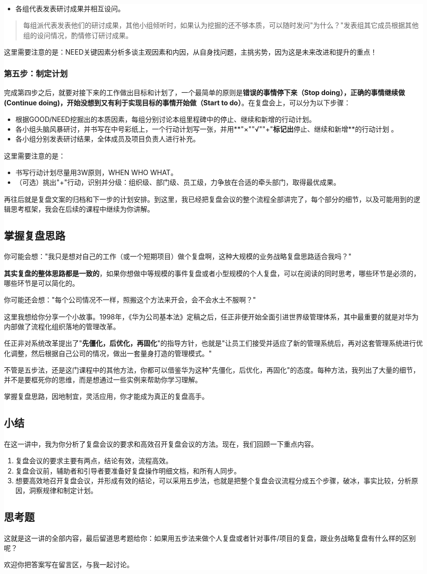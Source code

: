 -   各组代表发表研讨成果并相互设问。

> 每组派代表发表他们的研讨成果，其他小组倾听时，如果认为挖掘的还不够本质，可以随时发问"为什么？"发表组其它成员根据其他组的设问情况，酌情修订研讨成果。

这里需要注意的是：NEED关键因素分析多谈主观因素和内因，从自身找问题，主挑劣势，因为这是未来改进和提升的重点！

### 第五步：制定计划

完成第四步之后，就要对接下来的工作做出目标和计划了，一个最简单的原则是**错误的事情停下来（Stop
doing），正确的事情继续做(Continue
doing)，开始没想到又有利于实现目标的事情开始做（Start to
do）**。在复盘会上，可以分为以下步骤：

-   根据GOOD/NEED挖掘出的本质因素，每组分别讨论本组里程碑中的停止、继续和新增的行动计划。
-   各小组头脑风暴研讨，并书写在中号彩纸上，一个行动计划写一张，并用\*\*"×""√""+"**标记出**停止、继续和新增\*\*的行动计划
    。
-   各小组分别发表研讨结果，全体成员及项目负责人进行补充。

这里需要注意的是：

-   书写行动计划尽量用3W原则，WHEN WHO WHAT。
-   （可选）挑出"+"行动，识别并分级：组织级、部门级、员工级，力争放在合适的牵头部门，取得最优成果。

再往后就是复盘文案的归档和下一步的计划安排。到这里，我已经把复盘会议的整个流程全部讲完了，每个部分的细节，以及可能用到的逻辑思考框架，我会在后续的课程中继续为你讲解。

## 掌握复盘思路

你可能会想："我只是想对自己的工作（或一个短期项目）做个复盘啊，这种大规模的业务战略复盘思路适合我吗？"

**其实复盘的整体思路都是一致的**，如果你想做中等规模的事件复盘或者小型规模的个人复盘，可以在阅读的同时思考，哪些环节是必须的，哪些环节是可以简化的。

你可能还会想："每个公司情况不一样，照搬这个方法来开会，会不会水土不服啊？"

这里我想给你分享一个小故事。1998年，《华为公司基本法》定稿之后，任正非便开始全面引进世界级管理体系，其中最重要的就是对华为内部做了流程化组织落地的管理改革。

任正非对系统改革提出了"**先僵化，后优化，再固化**"的指导方针，也就是"让员工们接受并适应了新的管理系统后，再对这套管理系统进行优化调整，然后根据自己公司的情况，做出一套量身打造的管理模式。"

不管是五步法，还是这门课程中的其他方法，你都可以借鉴华为这种"先僵化，后优化，再固化"的态度。每种方法，我列出了大量的细节，并不是要框死你的思维，而是想通过一些实例来帮助你学习理解。

掌握复盘思路，因地制宜，灵活应用，你才能成为真正的复盘高手。

## 小结

在这一讲中，我为你分析了复盘会议的要求和高效召开复盘会议的方法。现在，我们回顾一下重点内容。

1.  复盘会议的要求主要有两点，结论有效，流程高效。
2.  复盘会议前，辅助者和引导者要准备好复盘操作明细文档，和所有人同步。
3.  想要高效地召开复盘会议，并形成有效的结论，可以采用五步法，也就是把整个复盘会议流程分成五个步骤，破冰，事实比较，分析原因，洞察规律和制定计划。

## 思考题

这就是这一讲的全部内容，最后留道思考题给你：如果用五步法来做个人复盘或者针对事件/项目的复盘，跟业务战略复盘有什么样的区别呢？

欢迎你把答案写在留言区，与我一起讨论。
